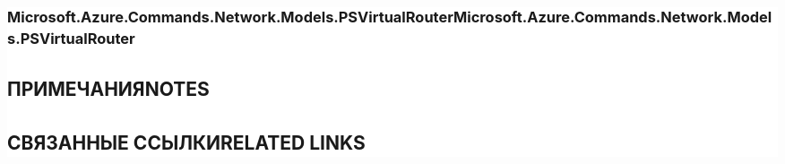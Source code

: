 ### <span data-ttu-id="609eb-143">Microsoft.Azure.Commands.Network.Models.PSVirtualRouter</span><span class="sxs-lookup"><span data-stu-id="609eb-143">Microsoft.Azure.Commands.Network.Models.PSVirtualRouter</span></span>

## <span data-ttu-id="609eb-144">ПРИМЕЧАНИЯ</span><span class="sxs-lookup"><span data-stu-id="609eb-144">NOTES</span></span>

## <span data-ttu-id="609eb-145">СВЯЗАННЫЕ ССЫЛКИ</span><span class="sxs-lookup"><span data-stu-id="609eb-145">RELATED LINKS</span></span>
